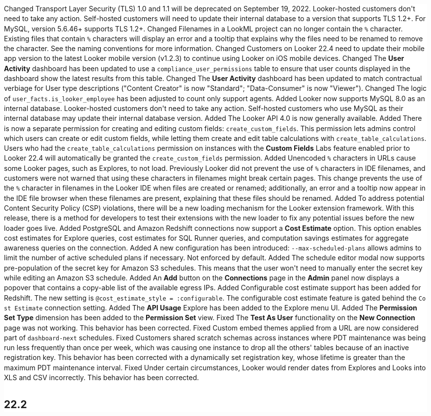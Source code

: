 Changed  Transport Layer Security (TLS) 1.0 and 1.1 will be deprecated on September 19, 2022. Looker-hosted customers don't need to take any action. Self-hosted customers will need to update their internal database to a version that supports TLS 1.2+. For MySQL, version 5.6.46+ supports TLS 1.2+. Changed  Filenames in a LookML project can no longer contain the `%` character. Existing files that contain `%` characters will display an error and a tooltip that explains why the files need to be renamed to remove the character. See the naming conventions for more information. Changed  Customers on Looker 22.4 need to update their mobile app version to the latest Looker mobile version (v1.2.3) to continue using Looker on iOS mobile devices. Changed  The **User Activity** dashboard has been updated to use a `compliance_user_permissions` table to ensure that user counts displayed in the dashboard show the latest results from this table. Changed  The **User Activity** dashboard has been updated to match contractual verbiage for User type descriptions ("Content Creator" is now "Standard"; "Data-Consumer" is now "Viewer"). Changed  The logic of `user_facts.is_looker_employee` has been adjusted to count only support agents. Added  Looker now supports MySQL 8.0 as an internal database. Looker-hosted customers don't need to take any action. Self-hosted customers who use MySQL as their internal database may update their internal database version. Added  The Looker API 4.0 is now generally available. Added  There is now a separate permission for creating and editing custom fields: `create_custom_fields`. This permission lets admins control which users can create or edit custom fields, while letting them create and edit table calculations with `create_table_calculations`. Users who had the `create_table_calculations` permission on instances with the **Custom Fields** Labs feature enabled prior to Looker 22.4 will automatically be granted the `create_custom_fields` permission. Added  Unencoded `%` characters in URLs cause some Looker pages, such as Explores, to not load. Previously Looker did not prevent the use of `%` characters in IDE filenames, and customers were not warned that using these characters in filenames might break certain pages. This change prevents the use of the `%` character in filenames in the Looker IDE when files are created or renamed; additionally, an error and a tooltip now appear in the IDE file browser when these filenames are present, explaining that these files should be renamed. Added  To address potential Content Security Policy (CSP) violations, there will be a new loading mechanism for the Looker extension framework. With this release, there is a method for developers to test their extensions with the new loader to fix any potential issues before the new loader goes live. Added  PostgreSQL and Amazon Redshift connections now support a **Cost Estimate** option. This option enables cost estimates for Explore queries, cost estimates for SQL Runner queries, and computation savings estimates for aggregate awareness queries on the connection. Added  A new configuration has been introduced: `--max-scheduled-plans` allows admins to limit the number of active scheduled plans if necessary. Not enforced by default. Added  The schedule editor modal now supports pre-population of the secret key for Amazon S3 schedules. This means that the user won't need to manually enter the secret key while editing an Amazon S3 schedule. Added  An **Add** button on the **Connections** page in the **Admin** panel now displays a popover that contains a copy-able list of the available egress IPs. Added  Configurable cost estimate support has been added for Redshift. The new setting is `@cost_estimate_style = :configurable`. The configurable cost estimate feature is gated behind the `Cost Estimate` connection setting. Added  The **API Usage** Explore has been added to the Explore menu UI. Added  The **Permission Set Type** dimension has been added to the **Permission Set** view. Fixed  The **Test As User** functionality on the **New Connection** page was not working. This behavior has been corrected. Fixed  Custom embed themes applied from a URL are now considered part of `dashboard-next` schedules. Fixed  Customers shared scratch schemas across instances where PDT maintenance was being run less frequently than once per week, which was causing one instance to drop all the others' tables because of an inactive registration key. This behavior has been corrected with a dynamically set registration key, whose lifetime is greater than the maximum PDT maintenance interval. Fixed  Under certain circumstances, Looker would render dates from Explores and Looks into XLS and CSV incorrectly. This behavior has been corrected.
## 22.2